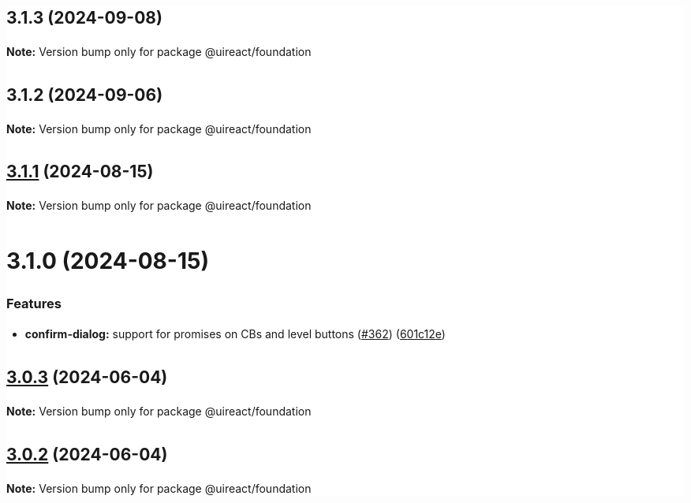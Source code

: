 



## 3.1.3 (2024-09-08)

**Note:** Version bump only for package @uireact/foundation





## 3.1.2 (2024-09-06)

**Note:** Version bump only for package @uireact/foundation





## [3.1.1](https://github.com/inavac182/uireact/compare/@uireact/foundation@3.1.0...@uireact/foundation@3.1.1) (2024-08-15)

**Note:** Version bump only for package @uireact/foundation





# 3.1.0 (2024-08-15)


### Features

* **confirm-dialog:** support for promises on CBs and level buttons ([#362](https://github.com/inavac182/uireact/issues/362)) ([601c12e](https://github.com/inavac182/uireact/commit/601c12e8af81e58e05850337c1392dd9694bae86))





## [3.0.3](https://github.com/inavac182/uireact/compare/@uireact/foundation@3.0.2...@uireact/foundation@3.0.3) (2024-06-04)

**Note:** Version bump only for package @uireact/foundation





## [3.0.2](https://github.com/inavac182/uireact/compare/@uireact/foundation@3.0.1...@uireact/foundation@3.0.2) (2024-06-04)

**Note:** Version bump only for package @uireact/foundation


